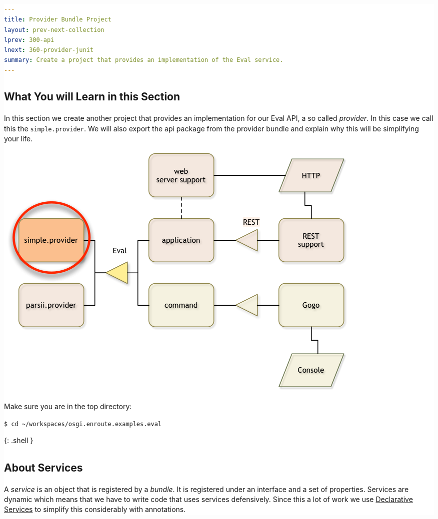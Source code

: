 ```yaml
---
title: Provider Bundle Project
layout: prev-next-collection
lprev: 300-api
lnext: 360-provider-junit
summary: Create a project that provides an implementation of the Eval service.
---
```


## What You will Learn in this Section

In this section we create another project that provides an implementation for our 
Eval API, a so called _provider_. In this case we call this the `simple.provider`.
We will also export the api package from the
provider bundle and explain why this will be simplifying your life.

![API Diagram](img/simple-diagram.png)

Make sure you are in the top directory:

	$ cd ~/workspaces/osgi.enroute.examples.eval
{: .shell }

## About Services

A _service_ is an object that is registered by a _bundle_. It is registered under
an interface and a set of properties. Services are dynamic which means that we
have to write code that uses services defensively. Since this  a lot of
work we use [Declarative Services] to simplify this considerably with annotations. 


[Declarative Services]: /services/org.osgi.service.component.html